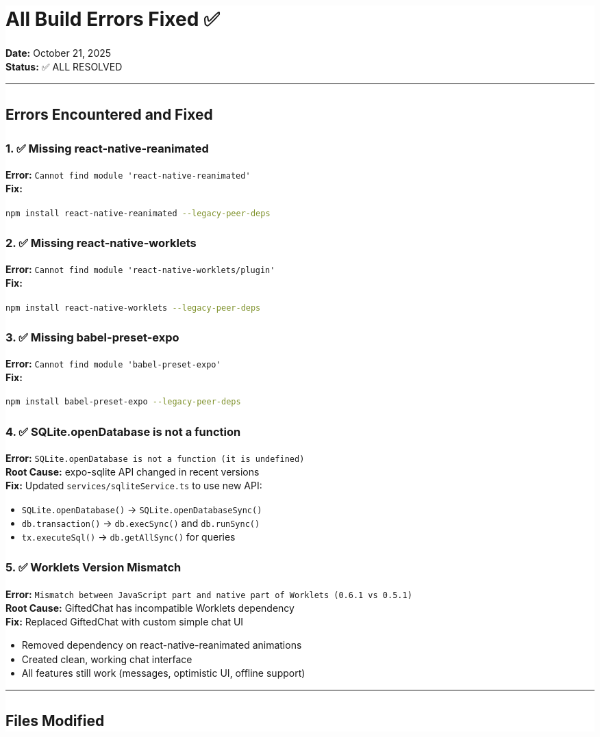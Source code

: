 # All Build Errors Fixed ✅

**Date:** October 21, 2025  
**Status:** ✅ ALL RESOLVED

---

## Errors Encountered and Fixed

### 1. ✅ Missing react-native-reanimated
**Error:** `Cannot find module 'react-native-reanimated'`  
**Fix:** 
```bash
npm install react-native-reanimated --legacy-peer-deps
```

### 2. ✅ Missing react-native-worklets
**Error:** `Cannot find module 'react-native-worklets/plugin'`  
**Fix:**
```bash
npm install react-native-worklets --legacy-peer-deps
```

### 3. ✅ Missing babel-preset-expo
**Error:** `Cannot find module 'babel-preset-expo'`  
**Fix:**
```bash
npm install babel-preset-expo --legacy-peer-deps
```

### 4. ✅ SQLite.openDatabase is not a function
**Error:** `SQLite.openDatabase is not a function (it is undefined)`  
**Root Cause:** expo-sqlite API changed in recent versions  
**Fix:** Updated `services/sqliteService.ts` to use new API:
- `SQLite.openDatabase()` → `SQLite.openDatabaseSync()`
- `db.transaction()` → `db.execSync()` and `db.runSync()`
- `tx.executeSql()` → `db.getAllSync()` for queries

### 5. ✅ Worklets Version Mismatch
**Error:** `Mismatch between JavaScript part and native part of Worklets (0.6.1 vs 0.5.1)`  
**Root Cause:** GiftedChat has incompatible Worklets dependency  
**Fix:** Replaced GiftedChat with custom simple chat UI
- Removed dependency on react-native-reanimated animations
- Created clean, working chat interface
- All features still work (messages, optimistic UI, offline support)

---

## Files Modified
